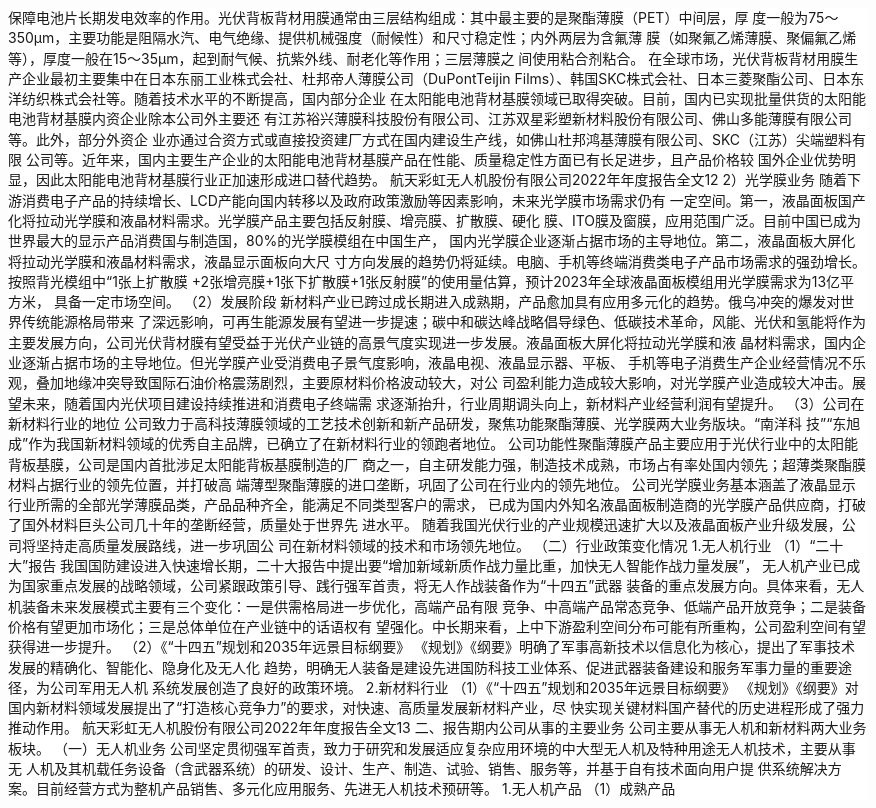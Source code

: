 保障电池片长期发电效率的作用。光伏背板背材用膜通常由三层结构组成：其中最主要的是聚酯薄膜（PET）中间层，厚
度一般为75～350μm，主要功能是阻隔水汽、电气绝缘、提供机械强度（耐候性）和尺寸稳定性；内外两层为含氟薄
膜（如聚氟乙烯薄膜、聚偏氟乙烯等），厚度一般在15～35μm，起到耐气候、抗紫外线、耐老化等作用；三层薄膜之
间使用粘合剂粘合。
在全球市场，光伏背板背材用膜生产企业最初主要集中在日本东丽工业株式会社、杜邦帝人薄膜公司（DuPontTeijin
Films）、韩国SKC株式会社、日本三菱聚酯公司、日本东洋纺织株式会社等。随着技术水平的不断提高，国内部分企业
在太阳能电池背材基膜领域已取得突破。目前，国内已实现批量供货的太阳能电池背材基膜内资企业除本公司外主要还
有江苏裕兴薄膜科技股份有限公司、江苏双星彩塑新材料股份有限公司、佛山多能薄膜有限公司等。此外，部分外资企
业亦通过合资方式或直接投资建厂方式在国内建设生产线，如佛山杜邦鸿基薄膜有限公司、SKC（江苏）尖端塑料有限
公司等。近年来，国内主要生产企业的太阳能电池背材基膜产品在性能、质量稳定性方面已有长足进步，且产品价格较
国外企业优势明显，因此太阳能电池背材基膜行业正加速形成进口替代趋势。
航天彩虹无人机股份有限公司2022年年度报告全文12
2）光学膜业务
随着下游消费电子产品的持续增长、LCD产能向国内转移以及政府政策激励等因素影响，未来光学膜市场需求仍有
一定空间。第一，液晶面板国产化将拉动光学膜和液晶材料需求。光学膜产品主要包括反射膜、增亮膜、扩散膜、硬化
膜、ITO膜及窗膜，应用范围广泛。目前中国已成为世界最大的显示产品消费国与制造国，80%的光学膜模组在中国生产，
国内光学膜企业逐渐占据市场的主导地位。第二，液晶面板大屏化将拉动光学膜和液晶材料需求，液晶显示面板向大尺
寸方向发展的趋势仍将延续。电脑、手机等终端消费类电子产品市场需求的强劲增长。按照背光模组中“1张上扩散膜
+2张增亮膜+1张下扩散膜+1张反射膜”的使用量估算，预计2023年全球液晶面板模组用光学膜需求为13亿平方米，
具备一定市场空间。
（2）发展阶段
新材料产业已跨过成长期进入成熟期，产品愈加具有应用多元化的趋势。俄乌冲突的爆发对世界传统能源格局带来
了深远影响，可再生能源发展有望进一步提速；碳中和碳达峰战略倡导绿色、低碳技术革命，风能、光伏和氢能将作为
主要发展方向，公司光伏背材膜有望受益于光伏产业链的高景气度实现进一步发展。液晶面板大屏化将拉动光学膜和液
晶材料需求，国内企业逐渐占据市场的主导地位。但光学膜产业受消费电子景气度影响，液晶电视、液晶显示器、平板、
手机等电子消费生产企业经营情况不乐观，叠加地缘冲突导致国际石油价格震荡剧烈，主要原材料价格波动较大，对公
司盈利能力造成较大影响，对光学膜产业造成较大冲击。展望未来，随着国内光伏项目建设持续推进和消费电子终端需
求逐渐抬升，行业周期调头向上，新材料产业经营利润有望提升。
（3）公司在新材料行业的地位
公司致力于高科技薄膜领域的工艺技术创新和新产品研发，聚焦功能聚酯薄膜、光学膜两大业务版块。“南洋科
技”“东旭成”作为我国新材料领域的优秀自主品牌，已确立了在新材料行业的领跑者地位。
公司功能性聚酯薄膜产品主要应用于光伏行业中的太阳能背板基膜，公司是国内首批涉足太阳能背板基膜制造的厂
商之一，自主研发能力强，制造技术成熟，市场占有率处国内领先；超薄类聚酯膜材料占据行业的领先位置，并打破高
端薄型聚酯薄膜的进口垄断，巩固了公司在行业内的领先地位。
公司光学膜业务基本涵盖了液晶显示行业所需的全部光学薄膜品类，产品品种齐全，能满足不同类型客户的需求，
已成为国内外知名液晶面板制造商的光学膜产品供应商，打破了国外材料巨头公司几十年的垄断经营，质量处于世界先
进水平。
随着我国光伏行业的产业规模迅速扩大以及液晶面板产业升级发展，公司将坚持走高质量发展路线，进一步巩固公
司在新材料领域的技术和市场领先地位。
（二）行业政策变化情况
1.无人机行业
（1）“二十大”报告
我国国防建设进入快速增长期，二十大报告中提出要“增加新域新质作战力量比重，加快无人智能作战力量发展”，
无人机产业已成为国家重点发展的战略领域，公司紧跟政策引导、践行强军首责，将无人作战装备作为“十四五”武器
装备的重点发展方向。具体来看，无人机装备未来发展模式主要有三个变化：一是供需格局进一步优化，高端产品有限
竞争、中高端产品常态竞争、低端产品开放竞争；二是装备价格有望更加市场化；三是总体单位在产业链中的话语权有
望强化。中长期来看，上中下游盈利空间分布可能有所重构，公司盈利空间有望获得进一步提升。
（2）《“十四五”规划和2035年远景目标纲要》
《规划》《纲要》明确了军事高新技术以信息化为核心，提出了军事技术发展的精确化、智能化、隐身化及无人化
趋势，明确无人装备是建设先进国防科技工业体系、促进武器装备建设和服务军事力量的重要途径，为公司军用无人机
系统发展创造了良好的政策环境。
2.新材料行业
（1）《“十四五”规划和2035年远景目标纲要》
《规划》《纲要》对国内新材料领域发展提出了“打造核心竞争力”的要求，对快速、高质量发展新材料产业，尽
快实现关键材料国产替代的历史进程形成了强力推动作用。
航天彩虹无人机股份有限公司2022年年度报告全文13
二、报告期内公司从事的主要业务
公司主要从事无人机和新材料两大业务板块。
（一）无人机业务
公司坚定贯彻强军首责，致力于研究和发展适应复杂应用环境的中大型无人机及特种用途无人机技术，主要从事无
人机及其机载任务设备（含武器系统）的研发、设计、生产、制造、试验、销售、服务等，并基于自有技术面向用户提
供系统解决方案。目前经营方式为整机产品销售、多元化应用服务、先进无人机技术预研等。
1.无人机产品
（1）成熟产品